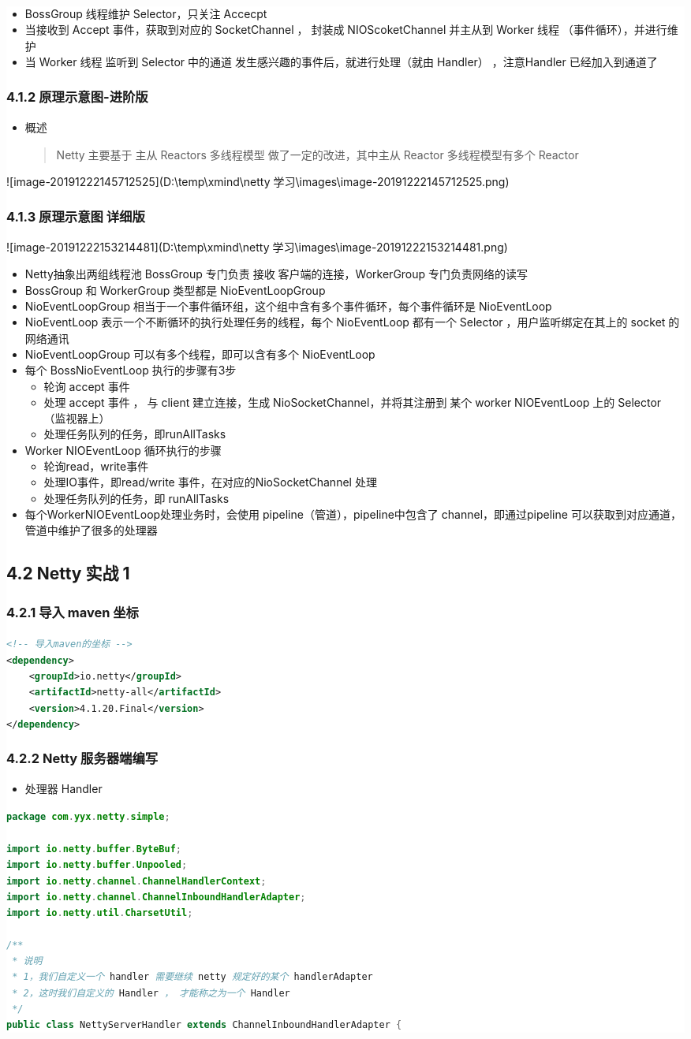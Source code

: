 

+ BossGroup 线程维护 Selector，只关注 Accecpt
+ 当接收到 Accept 事件，获取到对应的 SocketChannel ， 封装成 NIOScoketChannel 并主从到 Worker 线程 （事件循环），并进行维护
+ 当 Worker 线程 监听到 Selector 中的通道 发生感兴趣的事件后，就进行处理（就由 Handler） ，注意Handler 已经加入到通道了 

### 4.1.2 原理示意图-进阶版

+ 概述

  > Netty 主要基于 主从 Reactors 多线程模型 做了一定的改进，其中主从 Reactor 多线程模型有多个 Reactor    

![image-20191222145712525](D:\temp\xmind\netty 学习\images\image-20191222145712525.png) 

### 4.1.3 原理示意图 详细版

![image-20191222153214481](D:\temp\xmind\netty 学习\images\image-20191222153214481.png)

+ Netty抽象出两组线程池 BossGroup 专门负责 接收 客户端的连接，WorkerGroup 专门负责网络的读写
+ BossGroup 和 WorkerGroup 类型都是 NioEventLoopGroup 
+ NioEventLoopGroup 相当于一个事件循环组，这个组中含有多个事件循环，每个事件循环是 NioEventLoop
+ NioEventLoop 表示一个不断循环的执行处理任务的线程，每个 NioEventLoop 都有一个 Selector ，用户监听绑定在其上的 socket 的网络通讯
+ NioEventLoopGroup 可以有多个线程，即可以含有多个 NioEventLoop
+ 每个 BossNioEventLoop 执行的步骤有3步
  + 轮询 accept 事件
  + 处理 accept 事件 ， 与 client 建立连接，生成 NioSocketChannel，并将其注册到 某个 worker NIOEventLoop 上的 Selector （监视器上）
  + 处理任务队列的任务，即runAllTasks
+ Worker NIOEventLoop 循环执行的步骤
  + 轮询read，write事件
  + 处理IO事件，即read/write 事件，在对应的NioSocketChannel 处理
  + 处理任务队列的任务，即 runAllTasks
+ 每个WorkerNIOEventLoop处理业务时，会使用 pipeline（管道），pipeline中包含了 channel，即通过pipeline 可以获取到对应通道，管道中维护了很多的处理器 

## 4.2  Netty 实战 1

### 4.2.1 导入 maven 坐标

```xml
<!-- 导入maven的坐标 -->
<dependency>
    <groupId>io.netty</groupId>
    <artifactId>netty-all</artifactId>
    <version>4.1.20.Final</version>
</dependency>
```

### 4.2.2 Netty 服务器端编写

+ 处理器 Handler

```java
package com.yyx.netty.simple;

import io.netty.buffer.ByteBuf;
import io.netty.buffer.Unpooled;
import io.netty.channel.ChannelHandlerContext;
import io.netty.channel.ChannelInboundHandlerAdapter;
import io.netty.util.CharsetUtil;

/**
 * 说明
 * 1，我们自定义一个 handler 需要继续 netty 规定好的某个 handlerAdapter
 * 2，这时我们自定义的 Handler ， 才能称之为一个 Handler
 */
public class NettyServerHandler extends ChannelInboundHandlerAdapter {
```